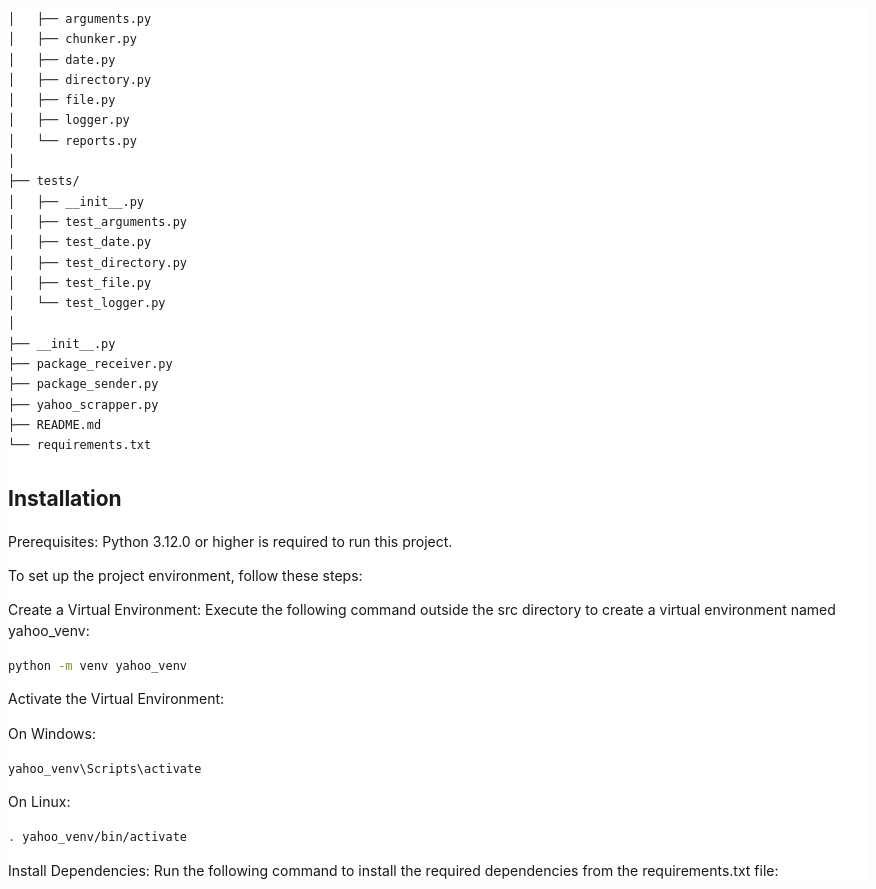 ```
│   ├── arguments.py
│   ├── chunker.py
│   ├── date.py
│   ├── directory.py
│   ├── file.py
│   ├── logger.py
│   └── reports.py
│
├── tests/
│   ├── __init__.py
│   ├── test_arguments.py
│   ├── test_date.py
│   ├── test_directory.py
│   ├── test_file.py
│   └── test_logger.py
│
├── __init__.py
├── package_receiver.py
├── package_sender.py
├── yahoo_scrapper.py
├── README.md
└── requirements.txt
```

## Installation

Prerequisites:
Python 3.12.0 or higher is required to run this project.

To set up the project environment, follow these steps:

Create a Virtual Environment:
Execute the following command outside the src directory to create a virtual environment named yahoo_venv:

```bash
python -m venv yahoo_venv
```

Activate the Virtual Environment:

On Windows:

```bash
yahoo_venv\Scripts\activate
```

On Linux:

```bash
. yahoo_venv/bin/activate
```

Install Dependencies:
Run the following command to install the required dependencies from the requirements.txt file:
